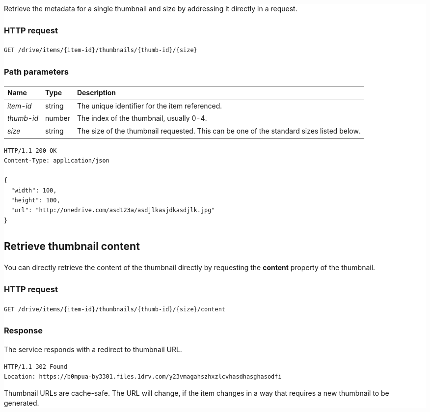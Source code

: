 Retrieve the metadata for a single thumbnail and size by addressing
it directly in a request.

### HTTP request


```http
GET /drive/items/{item-id}/thumbnails/{thumb-id}/{size}
```

### Path parameters

| Name       | Type   | Description                                                                              |
|:-----------|:-------|:-----------------------------------------------------------------------------------------|
| _item-id_  | string | The unique identifier for the item referenced.                                           |
| _thumb-id_ | number | The index of the thumbnail, usually 0-4.                                                 |
| _size_     | string | The size of the thumbnail requested. This can be one of the standard sizes listed below. |



```http
HTTP/1.1 200 OK
Content-Type: application/json

{
  "width": 100,
  "height": 100,
  "url": "http://onedrive.com/asd123a/asdjlkasjdkasdjlk.jpg"
}
```

## Retrieve thumbnail content

You can directly retrieve the content of the thumbnail directly by requesting the
**content** property of the thumbnail.

### HTTP request


```http
GET /drive/items/{item-id}/thumbnails/{thumb-id}/{size}/content
```

### Response

The service responds with a redirect to thumbnail URL.


```http
HTTP/1.1 302 Found
Location: https://b0mpua-by3301.files.1drv.com/y23vmagahszhxzlcvhasdhasghasodfi
```

Thumbnail URLs are cache-safe. The URL will change, if the item
changes in a way that requires a new thumbnail to be generated.
